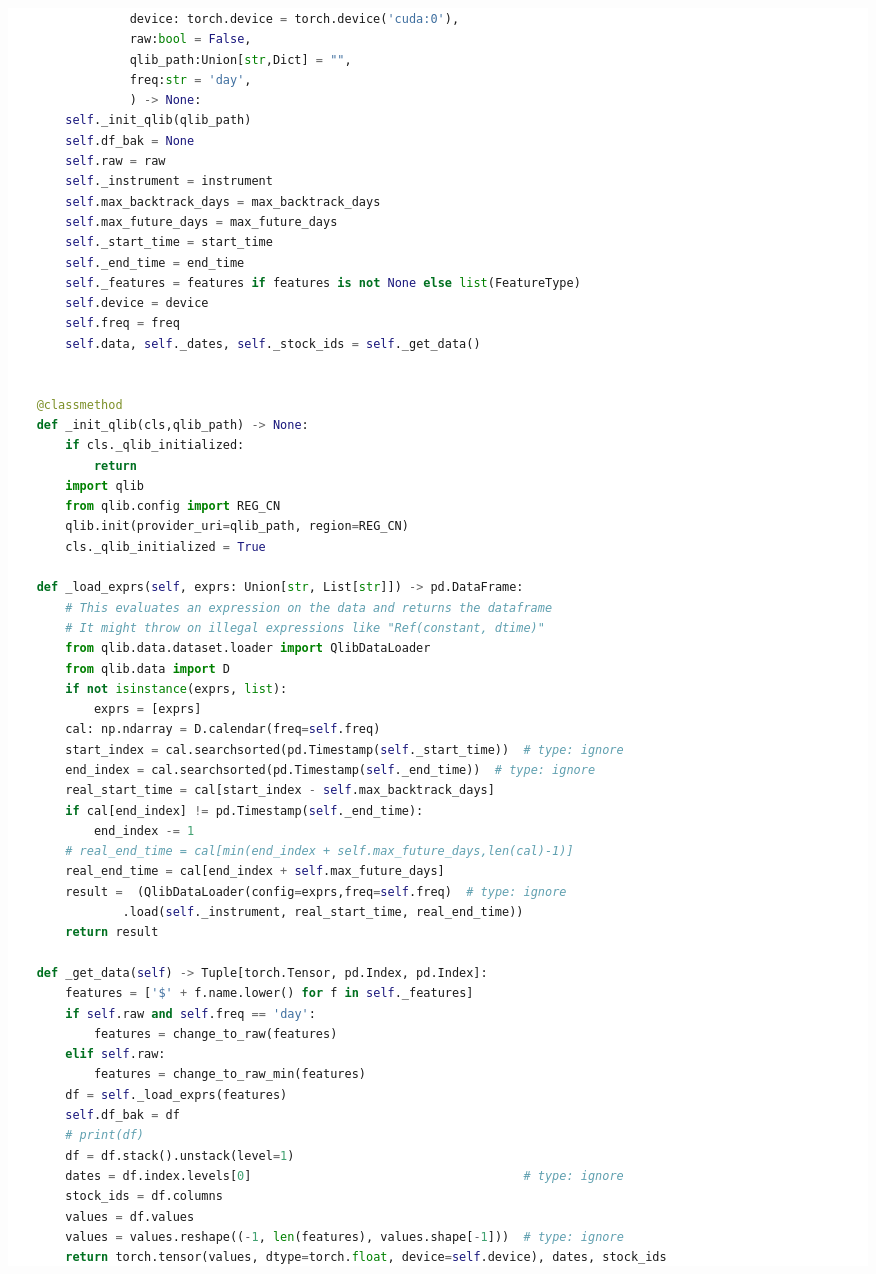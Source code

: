 ```python
                 device: torch.device = torch.device('cuda:0'),
                 raw:bool = False,
                 qlib_path:Union[str,Dict] = "",
                 freq:str = 'day',
                 ) -> None:
        self._init_qlib(qlib_path)
        self.df_bak = None
        self.raw = raw
        self._instrument = instrument
        self.max_backtrack_days = max_backtrack_days
        self.max_future_days = max_future_days
        self._start_time = start_time
        self._end_time = end_time
        self._features = features if features is not None else list(FeatureType)
        self.device = device
        self.freq = freq
        self.data, self._dates, self._stock_ids = self._get_data()


    @classmethod
    def _init_qlib(cls,qlib_path) -> None:
        if cls._qlib_initialized:
            return
        import qlib
        from qlib.config import REG_CN
        qlib.init(provider_uri=qlib_path, region=REG_CN)
        cls._qlib_initialized = True

    def _load_exprs(self, exprs: Union[str, List[str]]) -> pd.DataFrame:
        # This evaluates an expression on the data and returns the dataframe
        # It might throw on illegal expressions like "Ref(constant, dtime)"
        from qlib.data.dataset.loader import QlibDataLoader
        from qlib.data import D
        if not isinstance(exprs, list):
            exprs = [exprs]
        cal: np.ndarray = D.calendar(freq=self.freq)
        start_index = cal.searchsorted(pd.Timestamp(self._start_time))  # type: ignore
        end_index = cal.searchsorted(pd.Timestamp(self._end_time))  # type: ignore
        real_start_time = cal[start_index - self.max_backtrack_days]
        if cal[end_index] != pd.Timestamp(self._end_time):
            end_index -= 1
        # real_end_time = cal[min(end_index + self.max_future_days,len(cal)-1)]
        real_end_time = cal[end_index + self.max_future_days]
        result =  (QlibDataLoader(config=exprs,freq=self.freq)  # type: ignore
                .load(self._instrument, real_start_time, real_end_time))
        return result
    
    def _get_data(self) -> Tuple[torch.Tensor, pd.Index, pd.Index]:
        features = ['$' + f.name.lower() for f in self._features]
        if self.raw and self.freq == 'day':
            features = change_to_raw(features)
        elif self.raw:
            features = change_to_raw_min(features)
        df = self._load_exprs(features)
        self.df_bak = df
        # print(df)
        df = df.stack().unstack(level=1)
        dates = df.index.levels[0]                                      # type: ignore
        stock_ids = df.columns
        values = df.values
        values = values.reshape((-1, len(features), values.shape[-1]))  # type: ignore
        return torch.tensor(values, dtype=torch.float, device=self.device), dates, stock_ids

```